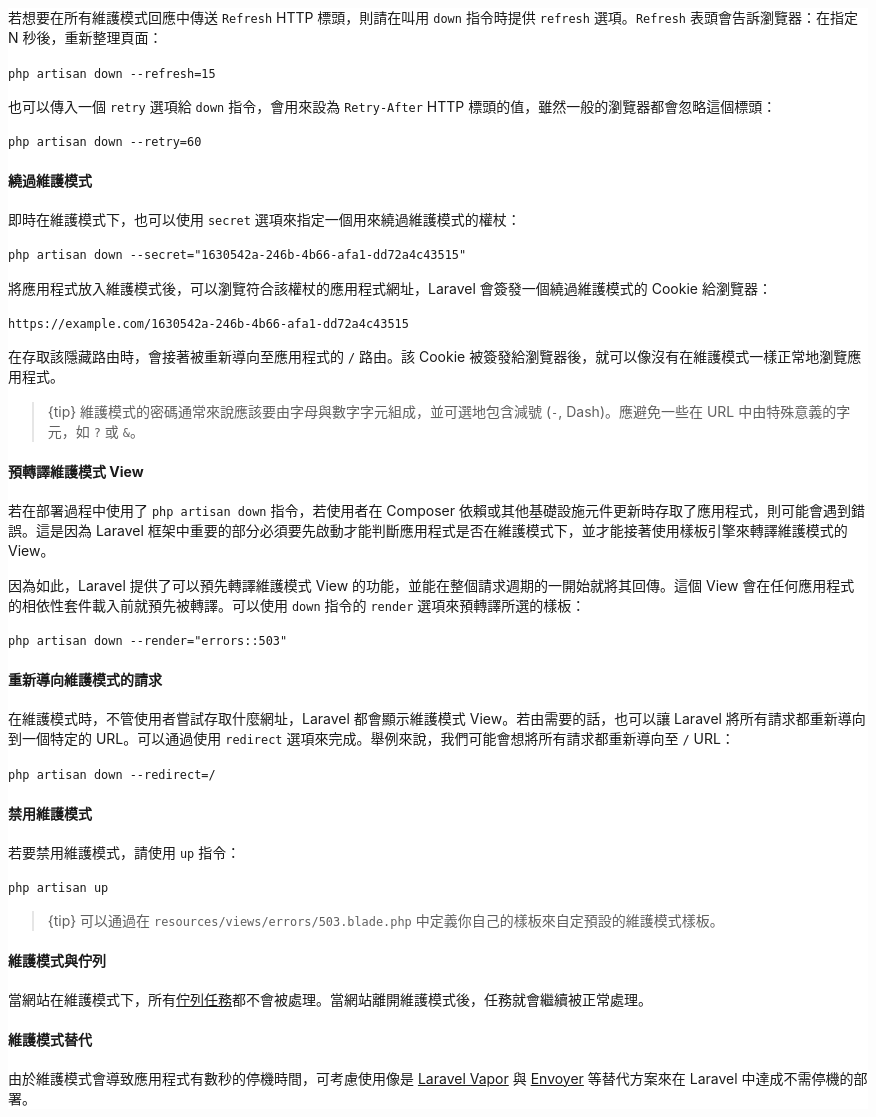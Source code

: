 若想要在所有維護模式回應中傳送 `Refresh` HTTP 標頭，則請在叫用 `down` 指令時提供 `refresh` 選項。`Refresh` 表頭會告訴瀏覽器：在指定 N 秒後，重新整理頁面：

    php artisan down --refresh=15

也可以傳入一個 `retry` 選項給 `down` 指令，會用來設為 `Retry-After` HTTP 標頭的值，雖然一般的瀏覽器都會忽略這個標頭：

    php artisan down --retry=60

<a name="bypassing-maintenance-mode"></a>

#### 繞過維護模式

即時在維護模式下，也可以使用 `secret` 選項來指定一個用來繞過維護模式的權杖：

    php artisan down --secret="1630542a-246b-4b66-afa1-dd72a4c43515"

將應用程式放入維護模式後，可以瀏覽符合該權杖的應用程式網址，Laravel 會簽發一個繞過維護模式的 Cookie 給瀏覽器：

    https://example.com/1630542a-246b-4b66-afa1-dd72a4c43515

在存取該隱藏路由時，會接著被重新導向至應用程式的 `/` 路由。該 Cookie 被簽發給瀏覽器後，就可以像沒有在維護模式一樣正常地瀏覽應用程式。

> {tip} 維護模式的密碼通常來說應該要由字母與數字字元組成，並可選地包含減號 (`-`, Dash)。應避免一些在 URL 中由特殊意義的字元，如 `?` 或 `&`。

<a name="pre-rendering-the-maintenance-mode-view"></a>

#### 預轉譯維護模式 View

若在部署過程中使用了 `php artisan down` 指令，若使用者在 Composer 依賴或其他基礎設施元件更新時存取了應用程式，則可能會遇到錯誤。這是因為 Laravel 框架中重要的部分必須要先啟動才能判斷應用程式是否在維護模式下，並才能接著使用樣板引擎來轉譯維護模式的 View。

因為如此，Laravel 提供了可以預先轉譯維護模式 View 的功能，並能在整個請求週期的一開始就將其回傳。這個 View 會在任何應用程式的相依性套件載入前就預先被轉譯。可以使用 `down` 指令的 `render` 選項來預轉譯所選的樣板：

    php artisan down --render="errors::503"

<a name="redirecting-maintenance-mode-requests"></a>

#### 重新導向維護模式的請求

在維護模式時，不管使用者嘗試存取什麼網址，Laravel 都會顯示維護模式 View。若由需要的話，也可以讓 Laravel 將所有請求都重新導向到一個特定的 URL。可以通過使用 `redirect` 選項來完成。舉例來說，我們可能會想將所有請求都重新導向至 `/` URL：

    php artisan down --redirect=/

<a name="disabling-maintenance-mode"></a>

#### 禁用維護模式

若要禁用維護模式，請使用 `up` 指令：

    php artisan up

> {tip} 可以通過在 `resources/views/errors/503.blade.php` 中定義你自己的樣板來自定預設的維護模式樣板。

<a name="maintenance-mode-queues"></a>

#### 維護模式與佇列

當網站在維護模式下，所有[佇列任務](/docs/{{version}}/queues)都不會被處理。當網站離開維護模式後，任務就會繼續被正常處理。

<a name="alternatives-to-maintenance-mode"></a>

#### 維護模式替代

由於維護模式會導致應用程式有數秒的停機時間，可考慮使用像是 [Laravel Vapor](https://vapor.laravel.com) 與 [Envoyer](https://envoyer.io) 等替代方案來在 Laravel 中達成不需停機的部署。
